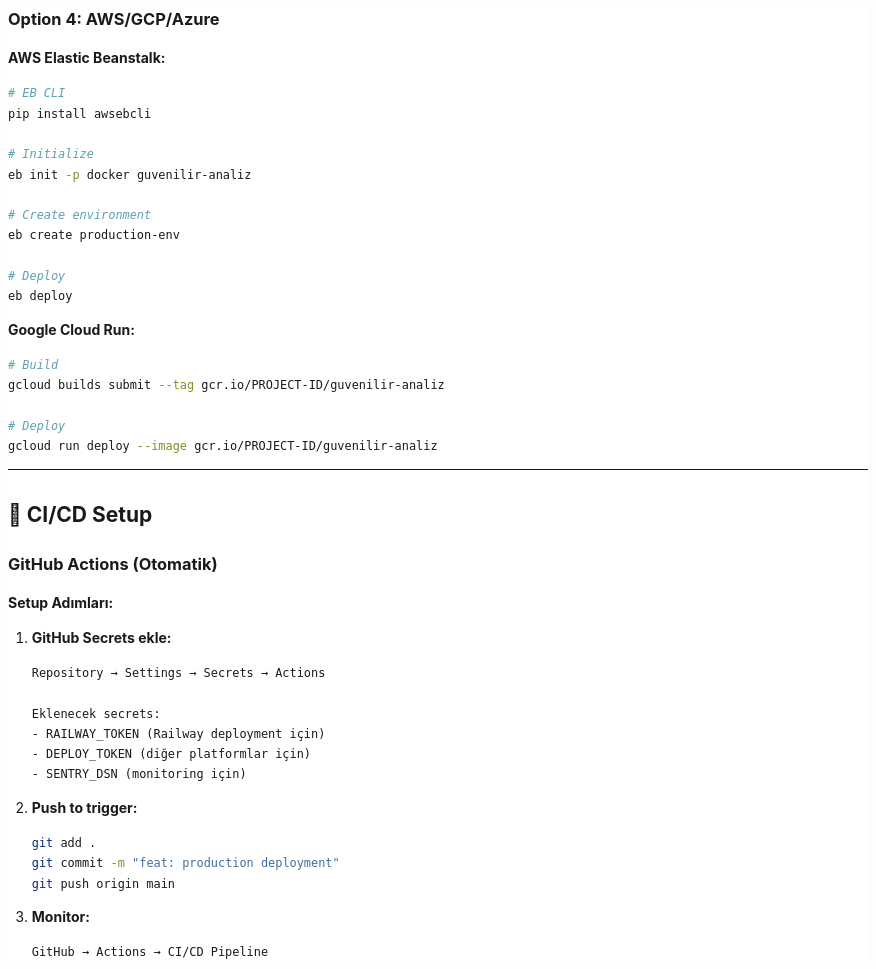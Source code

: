 
### Option 4: AWS/GCP/Azure

**AWS Elastic Beanstalk:**
```bash
# EB CLI
pip install awsebcli

# Initialize
eb init -p docker guvenilir-analiz

# Create environment
eb create production-env

# Deploy
eb deploy
```

**Google Cloud Run:**
```bash
# Build
gcloud builds submit --tag gcr.io/PROJECT-ID/guvenilir-analiz

# Deploy
gcloud run deploy --image gcr.io/PROJECT-ID/guvenilir-analiz
```

---

## 🔄 CI/CD Setup

### GitHub Actions (Otomatik)

**Setup Adımları:**

1. **GitHub Secrets ekle:**
   ```
   Repository → Settings → Secrets → Actions
   
   Eklenecek secrets:
   - RAILWAY_TOKEN (Railway deployment için)
   - DEPLOY_TOKEN (diğer platformlar için)
   - SENTRY_DSN (monitoring için)
   ```

2. **Push to trigger:**
   ```bash
   git add .
   git commit -m "feat: production deployment"
   git push origin main
   ```

3. **Monitor:**
   ```
   GitHub → Actions → CI/CD Pipeline
   ```
